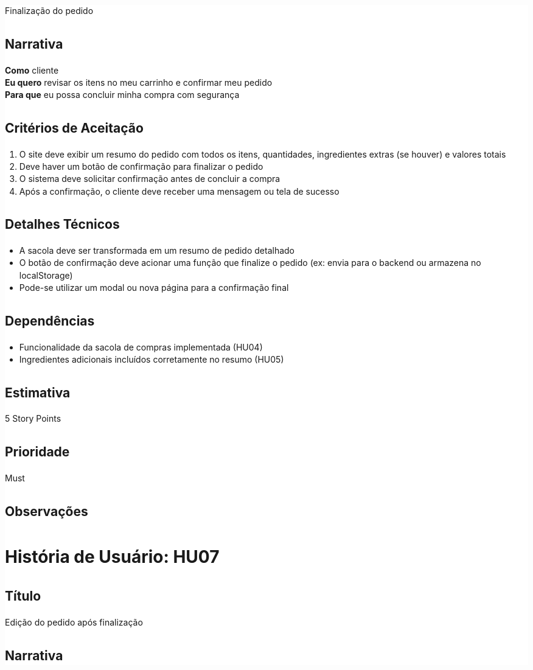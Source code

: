 Finalização do pedido

## Narrativa

**Como** cliente  
**Eu quero** revisar os itens no meu carrinho e confirmar meu pedido  
**Para que** eu possa concluir minha compra com segurança

## Critérios de Aceitação

1. O site deve exibir um resumo do pedido com todos os itens, quantidades, ingredientes extras (se houver) e valores totais  
2. Deve haver um botão de confirmação para finalizar o pedido  
3. O sistema deve solicitar confirmação antes de concluir a compra  
4. Após a confirmação, o cliente deve receber uma mensagem ou tela de sucesso

## Detalhes Técnicos

- A sacola deve ser transformada em um resumo de pedido detalhado  
- O botão de confirmação deve acionar uma função que finalize o pedido (ex: envia para o backend ou armazena no localStorage)  
- Pode-se utilizar um modal ou nova página para a confirmação final

## Dependências

- Funcionalidade da sacola de compras implementada (HU04)  
- Ingredientes adicionais incluídos corretamente no resumo (HU05)

## Estimativa

5 Story Points

## Prioridade

Must

## Observações







# História de Usuário: HU07

## Título

Edição do pedido após finalização

## Narrativa
